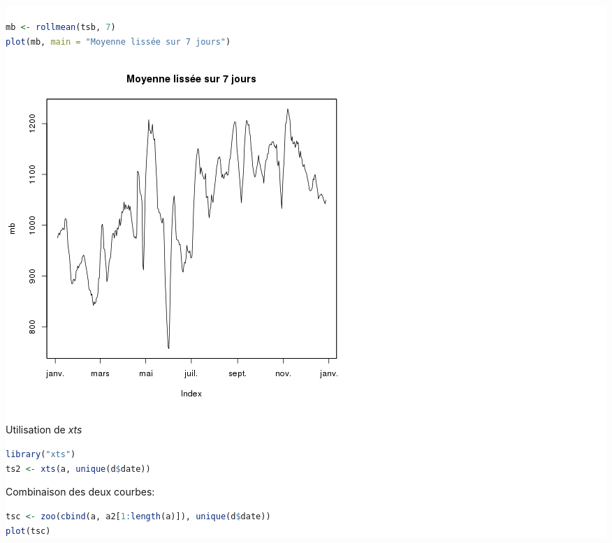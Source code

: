 ```r

mb <- rollmean(tsb, 7)
plot(mb, main = "Moyenne lissée sur 7 jours")
```

![plot of chunk unnamed-chunk-14](figure/unnamed-chunk-142.png) 

Utilisation de *xts*

```r
library("xts")
ts2 <- xts(a, unique(d$date))
```

Combinaison des deux courbes:

```r
tsc <- zoo(cbind(a, a2[1:length(a)]), unique(d$date))
plot(tsc)
```
